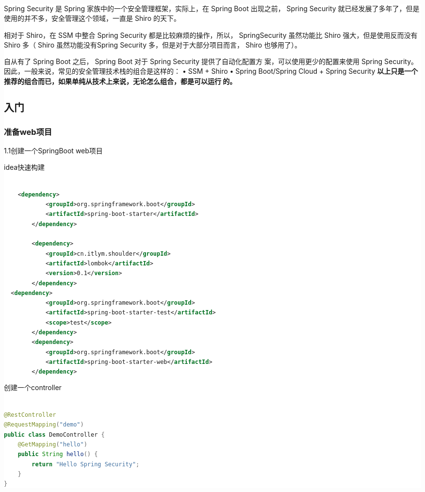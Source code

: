 Spring Security 是 Spring 家族中的一个安全管理框架，实际上，在 Spring Boot 出现之前， Spring Security 就已经发展了多年了，但是使用的并不多，安全管理这个领域，一直是 Shiro 的天下。

相对于 Shiro，在 SSM 中整合 Spring Security 都是比较麻烦的操作，所以， SpringSecurity 虽然功能比 Shiro 强大，但是使用反而没有 Shiro 多（ Shiro 虽然功能没有Spring Security 多，但是对于大部分项目而言， Shiro 也够用了）。

自从有了 Spring Boot 之后， Spring Boot 对于 Spring Security 提供了自动化配置方
案，可以使用更少的配置来使用 Spring Security。因此，一般来说，常见的安全管理技术栈的组合是这样的：
• SSM + Shiro
• Spring Boot/Spring Cloud + Spring Security
**以上只是一个推荐的组合而已，如果单纯从技术上来说，无论怎么组合，都是可以运行
的。**

## 入门

### 准备web项目

1.1创建一个SpringBoot web项目

idea快速构建

```xml

	<dependency>
            <groupId>org.springframework.boot</groupId>
            <artifactId>spring-boot-starter</artifactId>
        </dependency>

        <dependency>
            <groupId>cn.itlym.shoulder</groupId>
            <artifactId>lombok</artifactId>
            <version>0.1</version>
        </dependency>
  <dependency>
            <groupId>org.springframework.boot</groupId>
            <artifactId>spring-boot-starter-test</artifactId>
            <scope>test</scope>
        </dependency>
        <dependency>
            <groupId>org.springframework.boot</groupId>
            <artifactId>spring-boot-starter-web</artifactId>
        </dependency>
```

创建一个controller

```java

@RestController
@RequestMapping("demo")
public class DemoController {
    @GetMapping("hello")
    public String hello() {
        return "Hello Spring Security";
    }
}   
```

